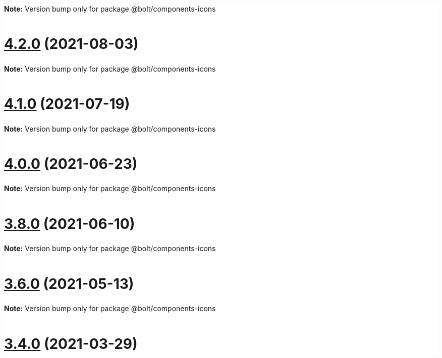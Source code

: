 **Note:** Version bump only for package @bolt/components-icons





# [4.2.0](https://github.com/bolt-design-system/bolt/tree/master/packages/components/bolt-icons/compare/v4.1.1...v4.2.0) (2021-08-03)

**Note:** Version bump only for package @bolt/components-icons





# [4.1.0](https://github.com/bolt-design-system/bolt/tree/master/packages/components/bolt-icons/compare/v4.0.2...v4.1.0) (2021-07-19)

**Note:** Version bump only for package @bolt/components-icons





# [4.0.0](https://github.com/bolt-design-system/bolt/tree/master/packages/components/bolt-icons/compare/v4.0.0-beta-4...v4.0.0) (2021-06-23)

**Note:** Version bump only for package @bolt/components-icons





# [3.8.0](https://github.com/bolt-design-system/bolt/tree/master/packages/components/bolt-icons/compare/v3.7.1...v3.8.0) (2021-06-10)

**Note:** Version bump only for package @bolt/components-icons





# [3.6.0](https://github.com/bolt-design-system/bolt/tree/master/packages/components/bolt-icons/compare/v3.5.4...v3.6.0) (2021-05-13)

**Note:** Version bump only for package @bolt/components-icons





# [3.4.0](https://github.com/bolt-design-system/bolt/tree/master/packages/components/bolt-icons/compare/v3.3.1...v3.4.0) (2021-03-29)
